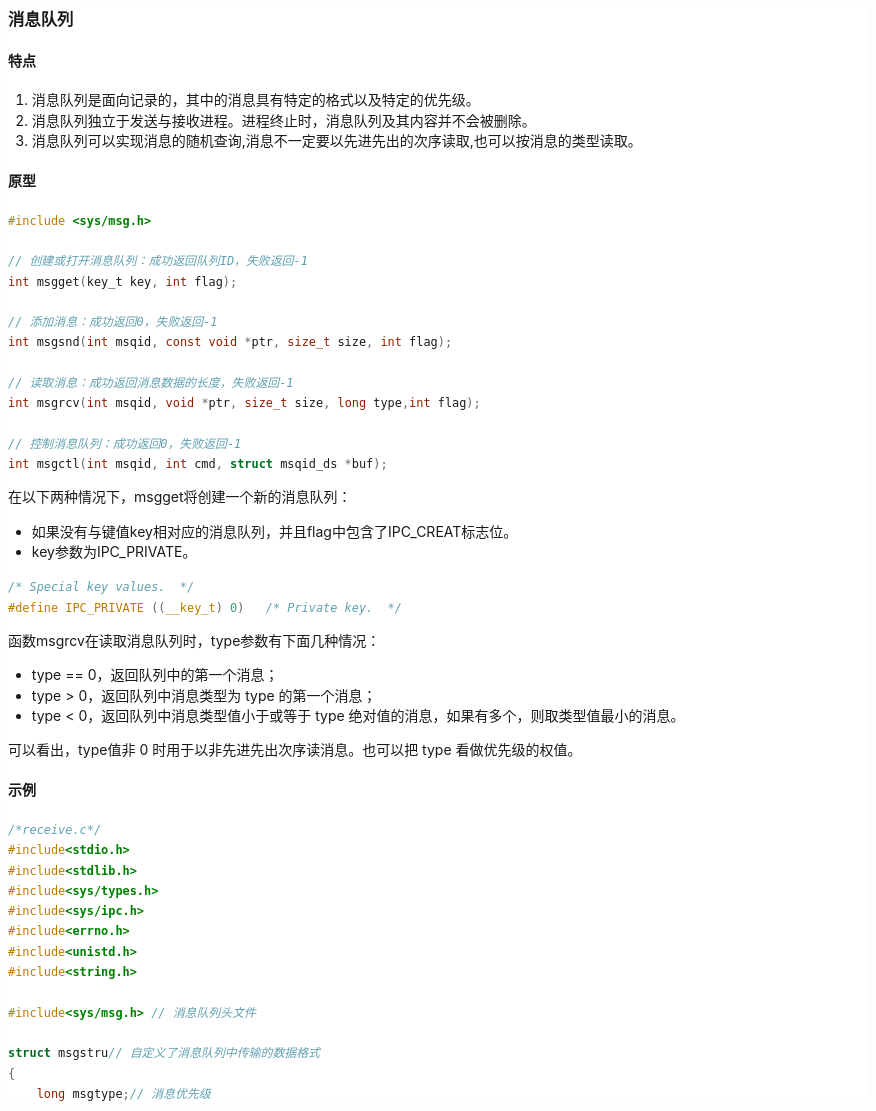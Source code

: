 







### 消息队列

#### 特点

1. 消息队列是面向记录的，其中的消息具有特定的格式以及特定的优先级。
2. 消息队列独立于发送与接收进程。进程终止时，消息队列及其内容并不会被删除。
3. 消息队列可以实现消息的随机查询,消息不一定要以先进先出的次序读取,也可以按消息的类型读取。

#### 原型

```c
#include <sys/msg.h>

// 创建或打开消息队列：成功返回队列ID，失败返回-1
int msgget(key_t key, int flag);    

// 添加消息：成功返回0，失败返回-1
int msgsnd(int msqid, const void *ptr, size_t size, int flag);  

// 读取消息：成功返回消息数据的长度，失败返回-1
int msgrcv(int msqid, void *ptr, size_t size, long type,int flag);  

// 控制消息队列：成功返回0，失败返回-1
int msgctl(int msqid, int cmd, struct msqid_ds *buf);   
```

在以下两种情况下，msgget将创建一个新的消息队列：

- 如果没有与键值key相对应的消息队列，并且flag中包含了IPC_CREAT标志位。
- key参数为IPC_PRIVATE。

```c
/* Special key values.  */
#define IPC_PRIVATE	((__key_t) 0)	/* Private key.  */
```



函数msgrcv在读取消息队列时，type参数有下面几种情况：

- type == 0，返回队列中的第一个消息；
- type > 0，返回队列中消息类型为 type 的第一个消息；
- type < 0，返回队列中消息类型值小于或等于 type 绝对值的消息，如果有多个，则取类型值最小的消息。

可以看出，type值非 0 时用于以非先进先出次序读消息。也可以把 type 看做优先级的权值。



#### 示例

```c
/*receive.c*/
#include<stdio.h>
#include<stdlib.h>
#include<sys/types.h>
#include<sys/ipc.h>
#include<errno.h>
#include<unistd.h>
#include<string.h>

#include<sys/msg.h> // 消息队列头文件

struct msgstru// 自定义了消息队列中传输的数据格式
{
    long msgtype;// 消息优先级
```